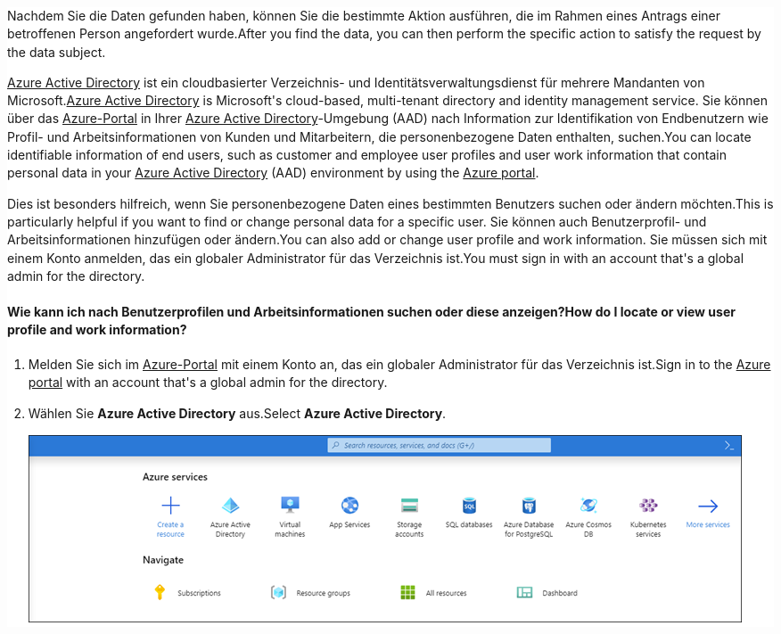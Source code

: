 <span data-ttu-id="96d9c-172">Nachdem Sie die Daten gefunden haben, können Sie die bestimmte Aktion ausführen, die im Rahmen eines Antrags einer betroffenen Person angefordert wurde.</span><span class="sxs-lookup"><span data-stu-id="96d9c-172">After you find the data, you can then perform the specific action to satisfy the request by the data subject.</span></span>

<span data-ttu-id="96d9c-173">[Azure Active Directory](https://azure.microsoft.com/services/active-directory/) ist ein cloudbasierter Verzeichnis- und Identitätsverwaltungsdienst für mehrere Mandanten von Microsoft.</span><span class="sxs-lookup"><span data-stu-id="96d9c-173">[Azure Active Directory](https://azure.microsoft.com/services/active-directory/) is Microsoft's cloud-based, multi-tenant directory and identity management service.</span></span> <span data-ttu-id="96d9c-174">Sie können über das [Azure-Portal](https://portal.azure.com/) in Ihrer [Azure Active Directory](https://azure.microsoft.com/services/active-directory/)-Umgebung (AAD) nach Information zur Identifikation von Endbenutzern wie Profil- und Arbeitsinformationen von Kunden und Mitarbeitern, die personenbezogene Daten enthalten, suchen.</span><span class="sxs-lookup"><span data-stu-id="96d9c-174">You can locate identifiable information of end users, such as customer and employee user profiles and user work information that contain personal data in your [Azure Active Directory](https://azure.microsoft.com/services/active-directory/) (AAD) environment by using the [Azure portal](https://portal.azure.com/).</span></span>

<span data-ttu-id="96d9c-175">Dies ist besonders hilfreich, wenn Sie personenbezogene Daten eines bestimmten Benutzers suchen oder ändern möchten.</span><span class="sxs-lookup"><span data-stu-id="96d9c-175">This is particularly helpful if you want to find or change personal data for a specific user.</span></span> <span data-ttu-id="96d9c-176">Sie können auch Benutzerprofil- und Arbeitsinformationen hinzufügen oder ändern.</span><span class="sxs-lookup"><span data-stu-id="96d9c-176">You can also add or change user profile and work information.</span></span> <span data-ttu-id="96d9c-177">Sie müssen sich mit einem Konto anmelden, das ein globaler Administrator für das Verzeichnis ist.</span><span class="sxs-lookup"><span data-stu-id="96d9c-177">You must sign in with an account that's a global admin for the directory.</span></span>

#### <a name="how-do-i-locate-or-view-user-profile-and-work-information"></a><span data-ttu-id="96d9c-178">Wie kann ich nach Benutzerprofilen und Arbeitsinformationen suchen oder diese anzeigen?</span><span class="sxs-lookup"><span data-stu-id="96d9c-178">How do I locate or view user profile and work information?</span></span>

1. <span data-ttu-id="96d9c-179">Melden Sie sich im [Azure-Portal](https://portal.azure.com/) mit einem Konto an, das ein globaler Administrator für das Verzeichnis ist.</span><span class="sxs-lookup"><span data-stu-id="96d9c-179">Sign in to the [Azure portal](https://portal.azure.com/) with an account that's a global admin for the directory.</span></span>

2. <span data-ttu-id="96d9c-180">Wählen Sie **Azure Active Directory** aus.</span><span class="sxs-lookup"><span data-stu-id="96d9c-180">Select **Azure Active Directory**.</span></span>

     ![Alle Dienste auswählen](../media/gdpr-azure-dsr-azure-portal.png)
